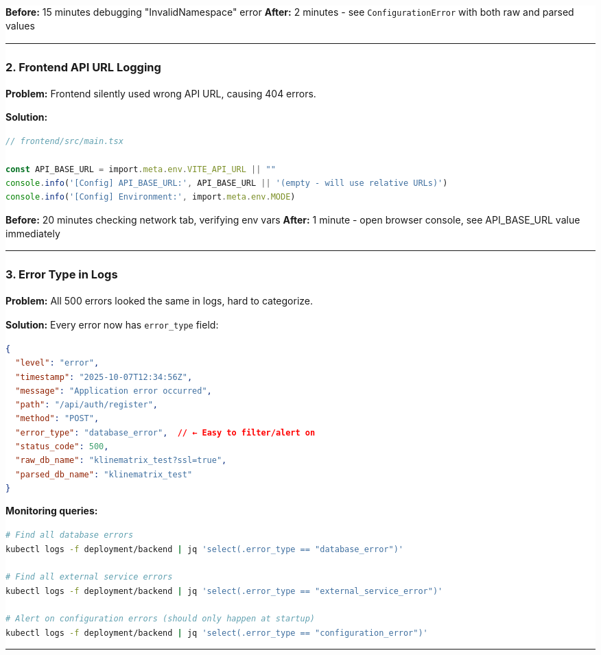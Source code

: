 **Before:** 15 minutes debugging "InvalidNamespace" error
**After:** 2 minutes - see `ConfigurationError` with both raw and parsed values

---

### 2. Frontend API URL Logging

**Problem:** Frontend silently used wrong API URL, causing 404 errors.

**Solution:**
```typescript
// frontend/src/main.tsx

const API_BASE_URL = import.meta.env.VITE_API_URL || ""
console.info('[Config] API_BASE_URL:', API_BASE_URL || '(empty - will use relative URLs)')
console.info('[Config] Environment:', import.meta.env.MODE)
```

**Before:** 20 minutes checking network tab, verifying env vars
**After:** 1 minute - open browser console, see API_BASE_URL value immediately

---

### 3. Error Type in Logs

**Problem:** All 500 errors looked the same in logs, hard to categorize.

**Solution:** Every error now has `error_type` field:

```json
{
  "level": "error",
  "timestamp": "2025-10-07T12:34:56Z",
  "message": "Application error occurred",
  "path": "/api/auth/register",
  "method": "POST",
  "error_type": "database_error",  // ← Easy to filter/alert on
  "status_code": 500,
  "raw_db_name": "klinematrix_test?ssl=true",
  "parsed_db_name": "klinematrix_test"
}
```

**Monitoring queries:**
```bash
# Find all database errors
kubectl logs -f deployment/backend | jq 'select(.error_type == "database_error")'

# Find all external service errors
kubectl logs -f deployment/backend | jq 'select(.error_type == "external_service_error")'

# Alert on configuration errors (should only happen at startup)
kubectl logs -f deployment/backend | jq 'select(.error_type == "configuration_error")'
```

---
